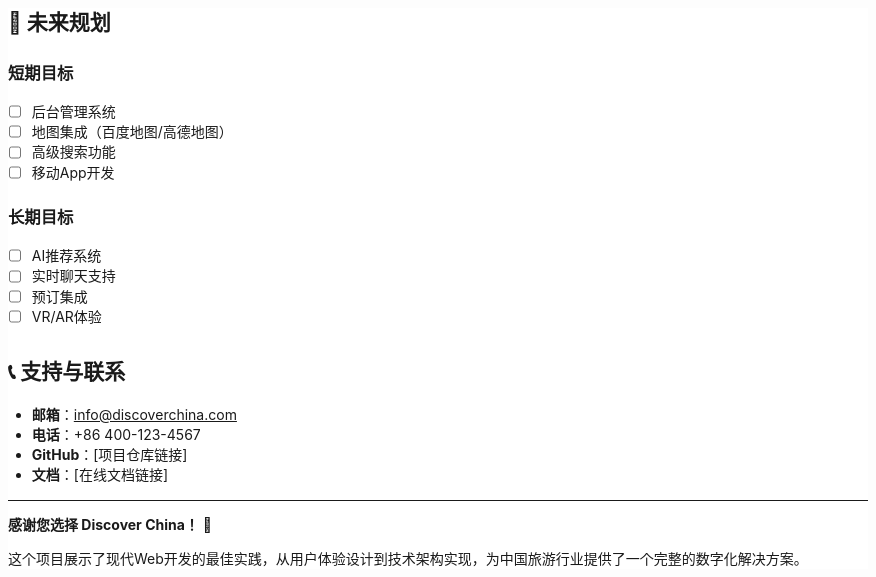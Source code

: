## 🔮 未来规划

### 短期目标
- [ ] 后台管理系统
- [ ] 地图集成（百度地图/高德地图）
- [ ] 高级搜索功能
- [ ] 移动App开发

### 长期目标
- [ ] AI推荐系统
- [ ] 实时聊天支持
- [ ] 预订集成
- [ ] VR/AR体验

## 📞 支持与联系

- **邮箱**：info@discoverchina.com
- **电话**：+86 400-123-4567
- **GitHub**：[项目仓库链接]
- **文档**：[在线文档链接]

---

**感谢您选择 Discover China！** 🎉

这个项目展示了现代Web开发的最佳实践，从用户体验设计到技术架构实现，为中国旅游行业提供了一个完整的数字化解决方案。